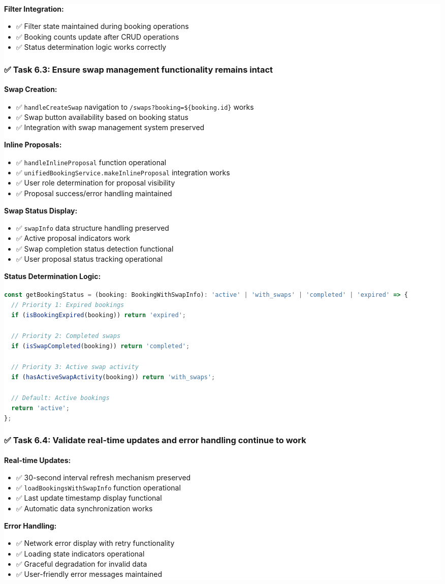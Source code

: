 **Filter Integration:**
- ✅ Filter state maintained during booking operations
- ✅ Booking counts update after CRUD operations
- ✅ Status determination logic works correctly

### ✅ Task 6.3: Ensure swap management functionality remains intact

**Swap Creation:**
- ✅ `handleCreateSwap` navigation to `/swaps?booking=${booking.id}` works
- ✅ Swap button availability based on booking status
- ✅ Integration with swap management system preserved

**Inline Proposals:**
- ✅ `handleInlineProposal` function operational
- ✅ `unifiedBookingService.makeInlineProposal` integration works
- ✅ User role determination for proposal visibility
- ✅ Proposal success/error handling maintained

**Swap Status Display:**
- ✅ `swapInfo` data structure handling preserved
- ✅ Active proposal indicators work
- ✅ Swap completion status detection functional
- ✅ User proposal status tracking operational

**Status Determination Logic:**
```typescript
const getBookingStatus = (booking: BookingWithSwapInfo): 'active' | 'with_swaps' | 'completed' | 'expired' => {
  // Priority 1: Expired bookings
  if (isBookingExpired(booking)) return 'expired';
  
  // Priority 2: Completed swaps
  if (isSwapCompleted(booking)) return 'completed';
  
  // Priority 3: Active swap activity
  if (hasActiveSwapActivity(booking)) return 'with_swaps';
  
  // Default: Active bookings
  return 'active';
};
```

### ✅ Task 6.4: Validate real-time updates and error handling continue to work

**Real-time Updates:**
- ✅ 30-second interval refresh mechanism preserved
- ✅ `loadBookingsWithSwapInfo` function operational
- ✅ Last update timestamp display functional
- ✅ Automatic data synchronization works

**Error Handling:**
- ✅ Network error display with retry functionality
- ✅ Loading state indicators operational
- ✅ Graceful degradation for invalid data
- ✅ User-friendly error messages maintained
